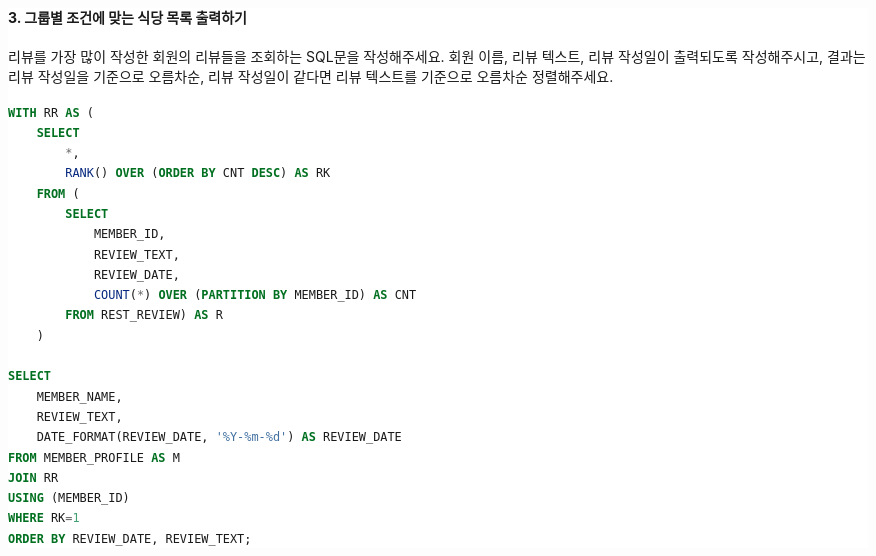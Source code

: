 #### 3. 그룹별 조건에 맞는 식당 목록 출력하기
리뷰를 가장 많이 작성한 회원의 리뷰들을 조회하는 SQL문을 작성해주세요. 회원 이름, 리뷰 텍스트, 리뷰 작성일이 출력되도록 작성해주시고, 결과는 리뷰 작성일을 기준으로 오름차순, 리뷰 작성일이 같다면 리뷰 텍스트를 기준으로 오름차순 정렬해주세요.

```SQL
WITH RR AS (
    SELECT
        *,
        RANK() OVER (ORDER BY CNT DESC) AS RK
    FROM (
        SELECT
            MEMBER_ID,
            REVIEW_TEXT,
            REVIEW_DATE,
            COUNT(*) OVER (PARTITION BY MEMBER_ID) AS CNT
        FROM REST_REVIEW) AS R
    )

SELECT
    MEMBER_NAME,
    REVIEW_TEXT,
    DATE_FORMAT(REVIEW_DATE, '%Y-%m-%d') AS REVIEW_DATE
FROM MEMBER_PROFILE AS M
JOIN RR
USING (MEMBER_ID)
WHERE RK=1
ORDER BY REVIEW_DATE, REVIEW_TEXT;
```